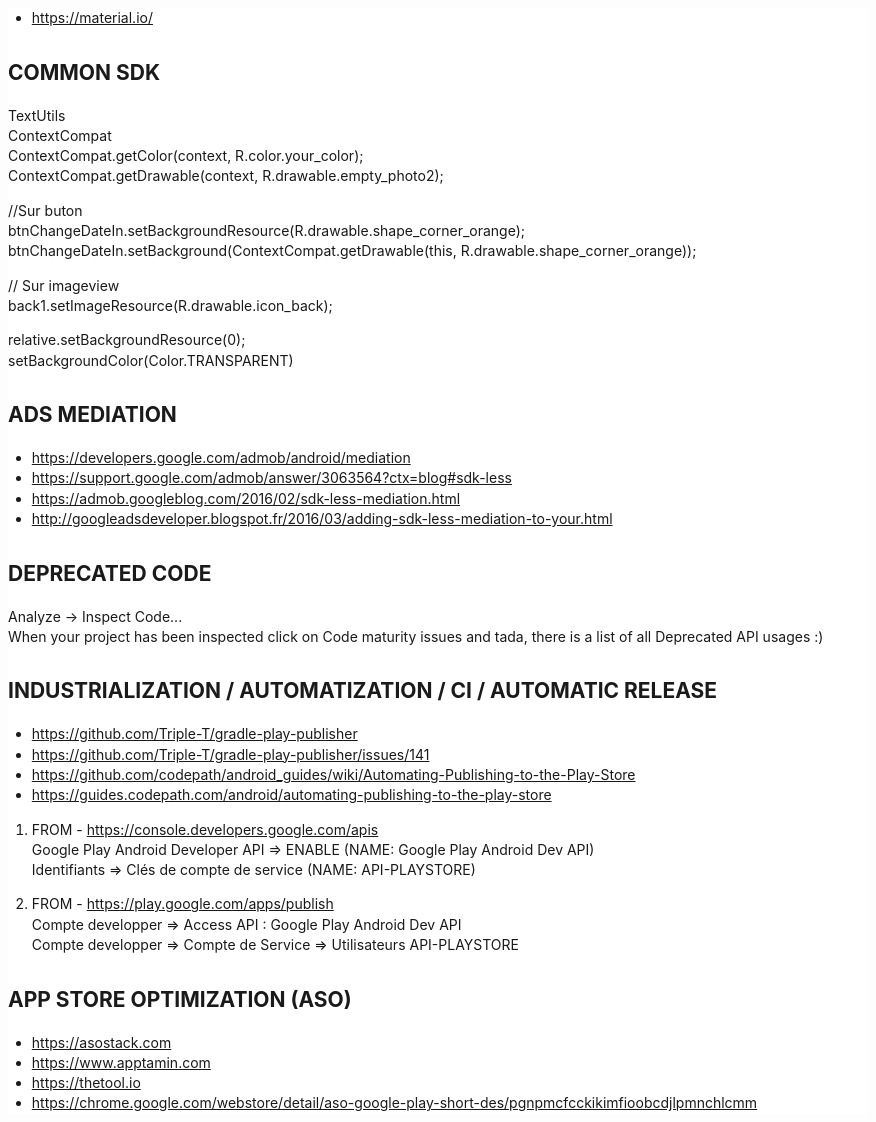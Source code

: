 <ul>
<li><a href="https://material.io/">https://material.io/</a></li>
</ul>
<h2>COMMON SDK</h2>
<p>TextUtils<br>
ContextCompat<br>
ContextCompat.getColor(context, R.color.your_color);<br>
ContextCompat.getDrawable(context, R.drawable.empty_photo2);</p>
<p>//Sur buton<br>
btnChangeDateIn.setBackgroundResource(R.drawable.shape_corner_orange);<br>
btnChangeDateIn.setBackground(ContextCompat.getDrawable(this, R.drawable.shape_corner_orange));</p>
<p>// Sur imageview<br>
back1.setImageResource(R.drawable.icon_back);</p>
<p>relative.setBackgroundResource(0);<br>
setBackgroundColor(Color.TRANSPARENT) </p>
<h2>ADS MEDIATION</h2>
<ul>
<li><a href="https://developers.google.com/admob/android/mediation">https://developers.google.com/admob/android/mediation</a></li>
<li><a href="https://support.google.com/admob/answer/3063564?ctx=blog#sdk-less">https://support.google.com/admob/answer/3063564?ctx=blog#sdk-less</a></li>
<li><a href="https://admob.googleblog.com/2016/02/sdk-less-mediation.html">https://admob.googleblog.com/2016/02/sdk-less-mediation.html</a></li>
<li><a href="http://googleadsdeveloper.blogspot.fr/2016/03/adding-sdk-less-mediation-to-your.html">http://googleadsdeveloper.blogspot.fr/2016/03/adding-sdk-less-mediation-to-your.html</a></li>
</ul>
<h2>DEPRECATED CODE</h2>
<p>Analyze -> Inspect Code...<br>
When your project has been inspected click on Code maturity issues and tada, there is a list of all Deprecated API usages :)</p>
<h2>INDUSTRIALIZATION / AUTOMATIZATION / CI / AUTOMATIC RELEASE</h2>
<ul>
<li><a href="https://github.com/Triple-T/gradle-play-publisher">https://github.com/Triple-T/gradle-play-publisher</a></li>
<li><a href="https://github.com/Triple-T/gradle-play-publisher/issues/141">https://github.com/Triple-T/gradle-play-publisher/issues/141</a></li>
<li><a href="https://github.com/codepath/android_guides/wiki/Automating-Publishing-to-the-Play-Store">https://github.com/codepath/android_guides/wiki/Automating-Publishing-to-the-Play-Store</a> </li>
<li><a href="https://guides.codepath.com/android/automating-publishing-to-the-play-store">https://guides.codepath.com/android/automating-publishing-to-the-play-store</a></li>
</ul>
<ol>
<li>
<p>FROM - <a href="https://console.developers.google.com/apis">https://console.developers.google.com/apis</a><br>
Google Play Android Developer API => ENABLE (NAME: Google Play Android Dev API)<br>
Identifiants => Clés de compte de service (NAME: API-PLAYSTORE)</p>
</li>
<li>
<p>FROM - <a href="https://play.google.com/apps/publish">https://play.google.com/apps/publish</a><br>
Compte developper => Access API : Google Play Android Dev API<br>
Compte developper => Compte de Service => Utilisateurs API-PLAYSTORE </p>
</li>
</ol>
<h2>APP STORE OPTIMIZATION (ASO)</h2>
<ul>
<li><a href="https://asostack.com">https://asostack.com</a></li>
<li><a href="https://www.apptamin.com">https://www.apptamin.com</a></li>
<li><a href="https://thetool.io">https://thetool.io</a></li>
<li><a href="https://chrome.google.com/webstore/detail/aso-google-play-short-des/pgnpmcfcckikimfioobcdjlpmnchlcmm">https://chrome.google.com/webstore/detail/aso-google-play-short-des/pgnpmcfcckikimfioobcdjlpmnchlcmm</a></li>
</ul>
